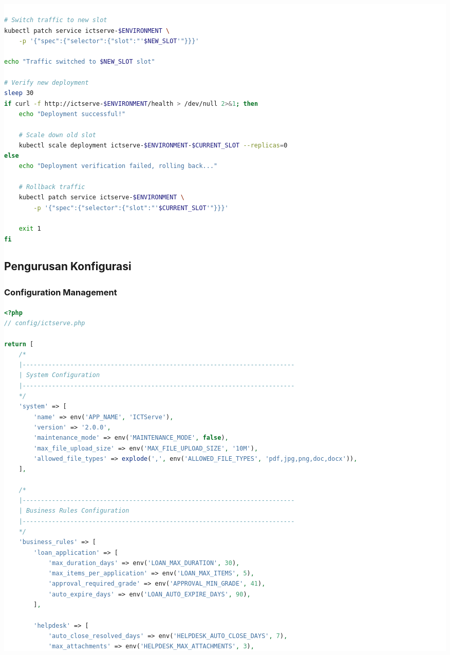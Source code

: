 ```bash

# Switch traffic to new slot
kubectl patch service ictserve-$ENVIRONMENT \
    -p '{"spec":{"selector":{"slot":"'$NEW_SLOT'"}}}'

echo "Traffic switched to $NEW_SLOT slot"

# Verify new deployment
sleep 30
if curl -f http://ictserve-$ENVIRONMENT/health > /dev/null 2>&1; then
    echo "Deployment successful!"
    
    # Scale down old slot
    kubectl scale deployment ictserve-$ENVIRONMENT-$CURRENT_SLOT --replicas=0
else
    echo "Deployment verification failed, rolling back..."
    
    # Rollback traffic
    kubectl patch service ictserve-$ENVIRONMENT \
        -p '{"spec":{"selector":{"slot":"'$CURRENT_SLOT'"}}}'
    
    exit 1
fi
```

## Pengurusan Konfigurasi

### Configuration Management

```php
<?php
// config/ictserve.php

return [
    /*
    |--------------------------------------------------------------------------
    | System Configuration
    |--------------------------------------------------------------------------
    */
    'system' => [
        'name' => env('APP_NAME', 'ICTServe'),
        'version' => '2.0.0',
        'maintenance_mode' => env('MAINTENANCE_MODE', false),
        'max_file_upload_size' => env('MAX_FILE_UPLOAD_SIZE', '10M'),
        'allowed_file_types' => explode(',', env('ALLOWED_FILE_TYPES', 'pdf,jpg,png,doc,docx')),
    ],

    /*
    |--------------------------------------------------------------------------
    | Business Rules Configuration
    |--------------------------------------------------------------------------
    */
    'business_rules' => [
        'loan_application' => [
            'max_duration_days' => env('LOAN_MAX_DURATION', 30),
            'max_items_per_application' => env('LOAN_MAX_ITEMS', 5),
            'approval_required_grade' => env('APPROVAL_MIN_GRADE', 41),
            'auto_expire_days' => env('LOAN_AUTO_EXPIRE_DAYS', 90),
        ],
        
        'helpdesk' => [
            'auto_close_resolved_days' => env('HELPDESK_AUTO_CLOSE_DAYS', 7),
            'max_attachments' => env('HELPDESK_MAX_ATTACHMENTS', 3),
```